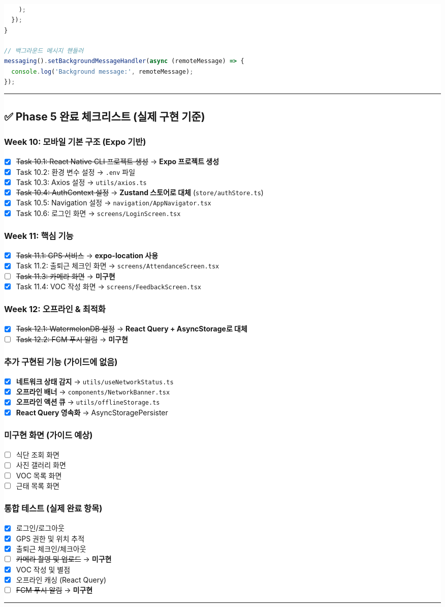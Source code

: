 ```typescript
    );
  });
}

// 백그라운드 메시지 핸들러
messaging().setBackgroundMessageHandler(async (remoteMessage) => {
  console.log('Background message:', remoteMessage);
});
```

---

## ✅ Phase 5 완료 체크리스트 (실제 구현 기준)

### Week 10: 모바일 기본 구조 (Expo 기반)
- [x] ~~Task 10.1: React Native CLI 프로젝트 생성~~ → **Expo 프로젝트 생성**
- [x] Task 10.2: 환경 변수 설정 → `.env` 파일
- [x] Task 10.3: Axios 설정 → `utils/axios.ts`
- [x] ~~Task 10.4: AuthContext 설정~~ → **Zustand 스토어로 대체** (`store/authStore.ts`)
- [x] Task 10.5: Navigation 설정 → `navigation/AppNavigator.tsx`
- [x] Task 10.6: 로그인 화면 → `screens/LoginScreen.tsx`

### Week 11: 핵심 기능
- [x] ~~Task 11.1: GPS 서비스~~ → **expo-location 사용**
- [x] Task 11.2: 출퇴근 체크인 화면 → `screens/AttendanceScreen.tsx`
- [ ] ~~Task 11.3: 카메라 화면~~ → **미구현**
- [x] Task 11.4: VOC 작성 화면 → `screens/FeedbackScreen.tsx`

### Week 12: 오프라인 & 최적화
- [x] ~~Task 12.1: WatermelonDB 설정~~ → **React Query + AsyncStorage로 대체**
- [ ] ~~Task 12.2: FCM 푸시 알림~~ → **미구현**

### 추가 구현된 기능 (가이드에 없음)
- [x] **네트워크 상태 감지** → `utils/useNetworkStatus.ts`
- [x] **오프라인 배너** → `components/NetworkBanner.tsx`
- [x] **오프라인 액션 큐** → `utils/offlineStorage.ts`
- [x] **React Query 영속화** → AsyncStoragePersister

### 미구현 화면 (가이드 예상)
- [ ] 식단 조회 화면
- [ ] 사진 갤러리 화면
- [ ] VOC 목록 화면
- [ ] 근태 목록 화면

### 통합 테스트 (실제 완료 항목)
- [x] 로그인/로그아웃
- [x] GPS 권한 및 위치 추적
- [x] 출퇴근 체크인/체크아웃
- [ ] ~~카메라 촬영 및 업로드~~ → **미구현**
- [x] VOC 작성 및 별점
- [x] 오프라인 캐싱 (React Query)
- [ ] ~~FCM 푸시 알림~~ → **미구현**

---